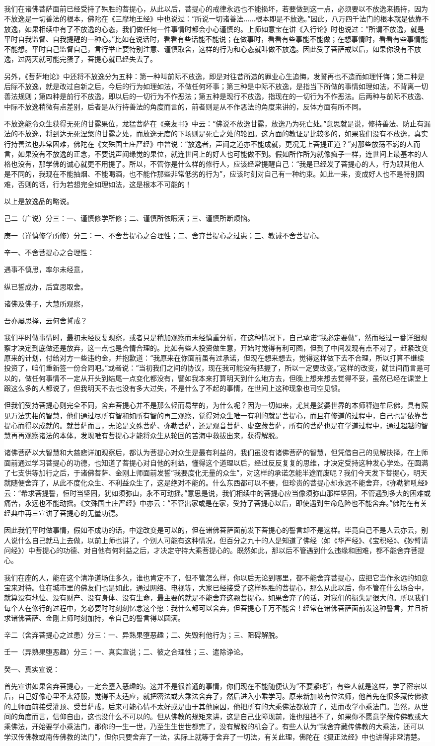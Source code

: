 我们在诸佛菩萨面前已经受持了殊胜的菩提心，从此以后，菩提心的戒律永远也不能损坏，若要做到这一点，必须要以不放逸来摄持，因为不放逸是一切善法的根本，佛陀在《三摩地王经》中也说过：“所说一切诸善法……根本即是不放逸。”因此，八万四千法门的根本就是依靠不放逸，如果相续中有了不放逸的心态，我们做任何一件事情时都会小心谨慎的。上师如意宝在讲《入行论》时也说过：“所谓不放逸，就是平时自我监督、自我提醒的一种心。”比如在说话时，看看有些话能不能说；在做事时，看看有些事能不能做；在想事情时，看看有些事情能不能想。平时自己监督自己，言行举止要特别注意、谨慎取舍，这样的行为和心态就叫做不放逸。因此受了菩萨戒以后，如果你没有不放逸，过两天就可能完蛋了，菩提心就已经失去了。

另外，《菩萨地论》中还将不放逸分为五种：第一种叫前际不放逸，即是对往昔所造的罪业心生追悔，发誓再也不造而如理忏悔；第二种是后际不放逸，就是改过自新之后，今后的行为如理如法，不做任何坏事；第三种是中际不放逸，是指当下所做的事情如理如法，不背离一切善法规则；第四种是前行不放逸，即以后的一切行为不作恶法；第五种是现行不放逸，指现在的一切行为不作恶法。后两种与前际不放逸、中际不放逸稍微有点差别，后者是从行持善法的角度而言的，前者则是从不作恶法的角度来讲的，反体方面有所不同。

不放逸能令众生获得无死的甘露果位，龙猛菩萨在《亲友书》中云：“佛说不放逸甘露，放逸乃为死亡处。”意思就是说，修持善法、防止有漏法的不放逸，将到达无死涅槃的甘露之处，而放逸无度的下场则是死亡之处的轮回。这方面的教证是比较多的，如果我们没有不放逸，真实行持善法也非常困难，佛陀在《文殊国土庄严经》中曾说：“放逸者，声闻之道亦不能成就，更况无上菩提正道？”对那些放荡不羁的人而言，如果没有不放逸的正念，不要说声闻缘觉的果位，就连世间上的好人也可能做不到。假如所作所为就像疯子一样，连世间上最基本的人格也没有，那学佛的诚心就更不用提了。所以，不管你是什么样的修行人，应该经常提醒自己：“我是已经发了菩提心的人，行为跟其他人是不同的，我现在不能抽烟、不能喝酒，也不能作那些非常低劣的行为”，应该时刻对自己有一种约束。如此一来，变成好人也不是特别困难，否则的话，行为若想完全如理如法，这是根本不可能的！

以上是放逸品的略说。

己二（广说）分三：一、谨慎修学所修；二、谨慎所依暇满；三、谨慎所断烦恼。

庚一（谨慎修学所修）分三：一、不舍菩提心之合理性；二、舍弃菩提心之过患；三、教诫不舍菩提心。

辛一、不舍菩提心之合理性：

遇事不慎思，率尔未经意，

纵已誓成办，后宜思取舍。

诸佛及佛子，大慧所观察，

吾亦屡思择，云何舍誓戒？

我们平时做事情时，最初未经反复观察，或者只是稍加观察而未经慎重分析，在这种情况下，自己承诺“我必定要做”，然而经过一番详细观察才决定到底做还是放弃，这一点也是合情合理的。比如有些人投资做生意，开始时觉得有利可图，但到了中间发现有点不对了，赶紧改变原来的计划，付给对方一些违约金，并抱歉道：“我原来在你面前虽有过承诺，但现在想来想去，觉得这样做下去不合理，所以打算不继续投资了，咱们重新签一份合同吧。”或者说：“当初我们之间的协议，现在我可能没有把握了，所以一定要改变。”这样的改变，就世间而言是可以的，做任何事情不一定从开头到结尾一点变化都没有，譬如我本来打算明天到什么地方去，但晚上想来想去觉得不妥，虽然已经在课堂上跟这么多的人都说了，但我明天不去也没有多大过失，不是什么了不起的事情，在世间上这种现象也司空见惯。

但我们受持菩提心则完全不同，舍弃菩提心并不是那么轻而易举的，为什么呢？因为一切如来，尤其是娑婆世界的本师释迦牟尼佛，具有照见万法实相的智慧，他们通过尽所有智和如所有智的再三观察，觉得对众生唯一有利的就是菩提心，而且在修道的过程中，自己也是依靠菩提心而得以成就的。就菩萨而言，无论是文殊菩萨、弥勒菩萨，还是观音菩萨、虚空藏菩萨，所有的菩萨也是在学道过程中，通过超越的智慧再再观察诸法的本体，发现唯有菩提心才能将众生从轮回的苦海中救拔出来，获得解脱。

诸佛菩萨以大智慧和大慈悲详加观察后，都认为菩提心对众生是最有利益的，我们虽没有诸佛菩萨的智慧，但凭借自己的见解抉择，在上师面前通过学习菩提心的功德，也知道了菩提心对自他的利益，懂得这个道理以后，经过反反复复的思维，才决定受持这种发心学处。在圆满了七支供等加行之后，于诸佛菩萨、金刚上师面前发誓“我要度化无量的众生”，对这样的承诺怎能半途而废呢？我们今天发下菩提心，明天就随便舍弃了，从此不度化众生、不利益众生了，这是绝对不能的。什么东西都可以不要，但珍贵的菩提心却永远不能舍弃，《弥勒狮吼经》云：“希求菩提誓，恒时当坚固，犹如须弥山，永不可动摇。”意思是说，我们相续中的菩提心应当像须弥山那样坚固，不管遇到多大的困难或痛苦，永远也不能动摇。《文殊国土庄严经》中亦云：“不管出家或是在家，受持了菩提心以后，即使遇到生命危险也不能舍弃。”佛陀在有关经典中再三宣讲了菩提心的无量功德。

因此我们平时做事情，假如不成功的话，中途改变是可以的，但在诸佛菩萨面前发下菩提心的誓言却不是这样。毕竟自己不是人云亦云，别人说什么自己就马上去做，以前上师也讲了，个别人可能有这种情况，但百分之九十的人是知道了佛经（如《华严经》、《宝积经》、《妙臂请问经》）中菩提心的功德、对自他有何利益之后，才决定守持大乘菩提心的。既然如此，那以后不管遇到什么违缘和困难，都不能舍弃菩提心。

我们在座的人，能在这个清净道场住多久，谁也肯定不了，但不管怎么样，你以后无论到哪里，都不能舍弃菩提心，应把它当作永远的如意宝来对待。住在城市里的佛友们也是如此，通过网络、电视等，大家已经接受了这样殊胜的菩提心，那么从此以后，你不管在什么场合中，就算没有地位、没有财产、没有身体、没有生命，最主要的就是不能舍弃这颗菩提心。如果舍弃了的话，对我们的损失是很大的。所以我们每个人在修行的过程中，务必要时时刻刻忆念这个愿：我什么都可以舍弃，但菩提心千万不能舍！经常在诸佛菩萨面前发这种誓言，并且祈求诸佛菩萨、金刚上师时刻加持，令自己的誓言得以圆满。

辛二（舍弃菩提心之过患）分三：一、异熟果堕恶趣；二、失毁利他行为；三、阻碍解脱。

壬一（异熟果堕恶趣）分三：一、真实宣说；二、彼之合理性；三、遣除诤论。

癸一、真实宣说：

首先宣讲如果舍弃菩提心，一定会堕入恶趣的。这并不是很普通的事情，你们现在不能随便认为“不要紧吧”，有些人就是这样，学了密宗以后，自己好像心里不太舒服，觉得不太适应，就把密法或大乘法舍弃了，然后进入小乘学习。原来新加坡有位法师，他首先在很多藏传佛教的上师面前接受灌顶、受菩萨戒，后来可能心情不太好或是由于其他原因，他把所有的大乘佛法都放弃了，进而改学小乘法门。当然，从世间的角度而言，信仰自由，这也没什么不可以的。但从佛教的规矩来讲，这是自己业障现前，谁也阻挡不了，如果你不愿意学藏传佛教或大乘佛法，开始要学小乘法门，那你的一生一世，乃至生生世世都完了，没有解脱的机会了。有些人认为“我舍弃藏传佛教的大乘法，还可以学汉传佛教或南传佛教的法门”，但你只要舍弃了一法，实际上就等于舍弃了一切法，有关此理，佛陀在《摄正法经》中也讲得非常清楚。
